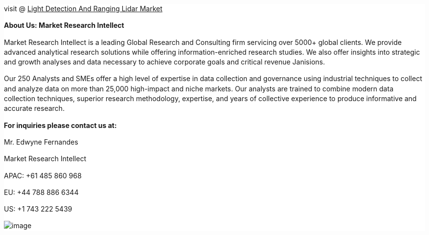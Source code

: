 visit&nbsp;@</strong>&nbsp;</span><span class="font-[700]"><a href="https://www.marketresearchintellect.com/product/global-light-detection-and-ranging-lidar-market-size-and-forecast-2/?utm_source=Linkedin&utm_medium=042" target="_blank" data-tracking-control-name="article-ssr-frontend-pulse_little-text-block" data-tracking-will-navigate="" data-test-link="">Light Detection And Ranging Lidar Market</a></span></p><p><strong><span class="font-[700]">About Us: Market Research Intellect</span></strong></p><p><span class="">Market Research Intellect is a leading Global Research and Consulting firm servicing over 5000+ global clients. We provide advanced analytical research solutions while offering information-enriched research studies.&nbsp;</span>We also offer insights into strategic and growth analyses and data necessary to achieve corporate goals and critical revenue Janisions.</p><p><span class="">Our 250 Analysts and SMEs offer a high level of expertise in data collection and governance using industrial techniques to collect and analyze data on more than 25,000 high-impact and niche markets. Our analysts are trained to combine modern data collection techniques, superior research methodology, expertise, and years of collective experience to produce informative and accurate research.</span></p><p><strong>For inquiries please contact us at:</strong></p><p>Mr. Edwyne Fernandes</p><p>Market Research Intellect</p><p>APAC: +61 485 860 968</p><p>EU: +44 788 886 6344</p><p>US: +1 743 222 5439</p>
![image](https://github.com/user-attachments/assets/93966544-8211-45cf-b1bc-12f6fc32f409)
